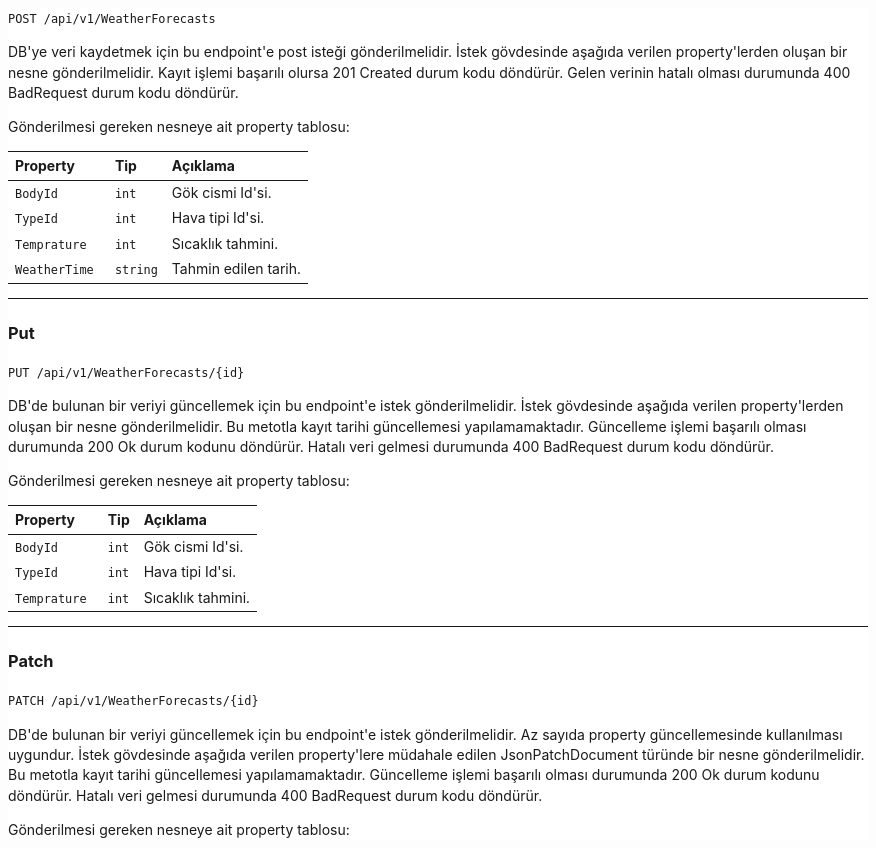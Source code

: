 ```
POST /api/v1/WeatherForecasts
```
DB'ye veri kaydetmek için bu endpoint'e post isteği gönderilmelidir. İstek gövdesinde aşağıda verilen property'lerden oluşan bir nesne gönderilmelidir. Kayıt işlemi başarılı olursa 201 Created durum kodu döndürür. Gelen verinin hatalı olması durumunda 400 BadRequest durum kodu döndürür.

 Gönderilmesi gereken nesneye ait property tablosu: 

| Property | Tip     | Açıklama                |
| :-------- | :------- | :------------------------- |
| `BodyId ` | `int` | Gök cismi Id'si. |
| `TypeId ` | `int` | Hava tipi Id'si. |
| `Temprature ` | `int` | Sıcaklık tahmini. |
| `WeatherTime ` | `string` | Tahmin edilen tarih. |

---

### Put

```
PUT /api/v1/WeatherForecasts/{id}
```
DB'de bulunan bir veriyi güncellemek için bu endpoint'e istek gönderilmelidir. İstek gövdesinde aşağıda verilen property'lerden oluşan bir nesne gönderilmelidir. Bu metotla kayıt tarihi güncellemesi yapılamamaktadır. Güncelleme işlemi başarılı olması durumunda 200 Ok durum kodunu döndürür. Hatalı veri gelmesi durumunda 400 BadRequest durum kodu döndürür.

 Gönderilmesi gereken nesneye ait property tablosu: 

| Property | Tip     | Açıklama                |
| :-------- | :------- | :------------------------- |
| `BodyId ` | `int` | Gök cismi Id'si. |
| `TypeId ` | `int` | Hava tipi Id'si. |
| `Temprature ` | `int` | Sıcaklık tahmini. |

---

### Patch

```
PATCH /api/v1/WeatherForecasts/{id}
```
DB'de bulunan bir veriyi güncellemek için bu endpoint'e istek gönderilmelidir. Az sayıda property güncellemesinde kullanılması uygundur. İstek gövdesinde aşağıda verilen property'lere müdahale edilen JsonPatchDocument türünde bir nesne gönderilmelidir. Bu metotla kayıt tarihi güncellemesi yapılamamaktadır. Güncelleme işlemi başarılı olması durumunda 200 Ok durum kodunu döndürür. Hatalı veri gelmesi durumunda 400 BadRequest durum kodu döndürür.

 Gönderilmesi gereken nesneye ait property tablosu: 
